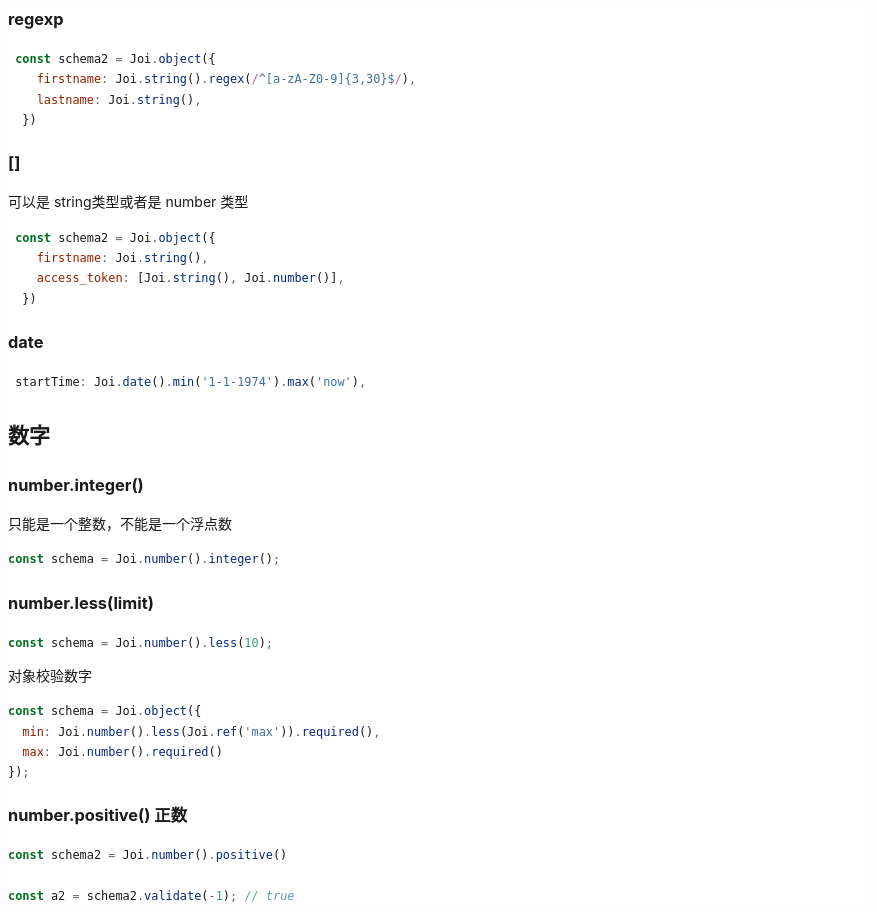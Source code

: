 ### regexp

```js
 const schema2 = Joi.object({
    firstname: Joi.string().regex(/^[a-zA-Z0-9]{3,30}$/),
    lastname: Joi.string(),
  })
```
### []
可以是 string类型或者是 number 类型
```js
 const schema2 = Joi.object({
    firstname: Joi.string(),
    access_token: [Joi.string(), Joi.number()],
  })
```


### date

```js
 startTime: Joi.date().min('1-1-1974').max('now'), 
```

## 数字

### number.integer()
只能是一个整数，不能是一个浮点数
```js
const schema = Joi.number().integer();
```
### number.less(limit)

```js
const schema = Joi.number().less(10);
```

对象校验数字

```js
const schema = Joi.object({
  min: Joi.number().less(Joi.ref('max')).required(),
  max: Joi.number().required()
});
```

### number.positive() 正数

```js
const schema2 = Joi.number().positive()

const a2 = schema2.validate(-1); // true
```
